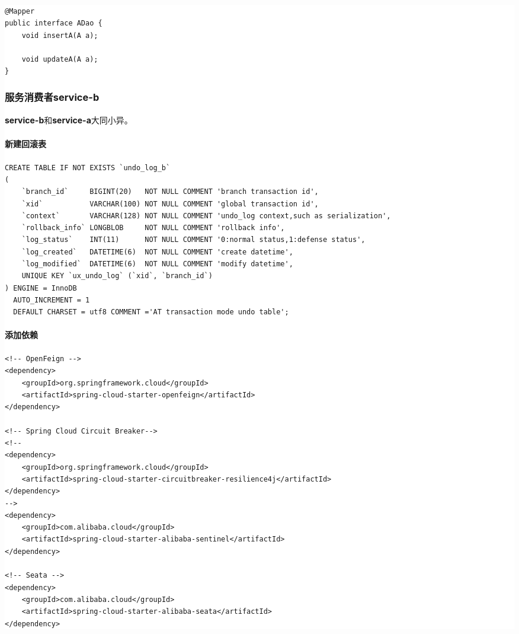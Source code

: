 ```
@Mapper
public interface ADao {
    void insertA(A a);

    void updateA(A a);
}
```

### 服务消费者service-b

**service-b**和**service-a**大同小异。

#### 新建回滚表

```
CREATE TABLE IF NOT EXISTS `undo_log_b`
(
    `branch_id`     BIGINT(20)   NOT NULL COMMENT 'branch transaction id',
    `xid`           VARCHAR(100) NOT NULL COMMENT 'global transaction id',
    `context`       VARCHAR(128) NOT NULL COMMENT 'undo_log context,such as serialization',
    `rollback_info` LONGBLOB     NOT NULL COMMENT 'rollback info',
    `log_status`    INT(11)      NOT NULL COMMENT '0:normal status,1:defense status',
    `log_created`   DATETIME(6)  NOT NULL COMMENT 'create datetime',
    `log_modified`  DATETIME(6)  NOT NULL COMMENT 'modify datetime',
    UNIQUE KEY `ux_undo_log` (`xid`, `branch_id`)
) ENGINE = InnoDB
  AUTO_INCREMENT = 1
  DEFAULT CHARSET = utf8 COMMENT ='AT transaction mode undo table';
```

#### 添加依赖

```
<!-- OpenFeign -->
<dependency>
    <groupId>org.springframework.cloud</groupId>
    <artifactId>spring-cloud-starter-openfeign</artifactId>
</dependency>

<!-- Spring Cloud Circuit Breaker-->
<!--
<dependency>
    <groupId>org.springframework.cloud</groupId>
    <artifactId>spring-cloud-starter-circuitbreaker-resilience4j</artifactId>
</dependency>
-->
<dependency>
    <groupId>com.alibaba.cloud</groupId>
    <artifactId>spring-cloud-starter-alibaba-sentinel</artifactId>
</dependency>

<!-- Seata -->
<dependency>
    <groupId>com.alibaba.cloud</groupId>
    <artifactId>spring-cloud-starter-alibaba-seata</artifactId>
</dependency>
```
